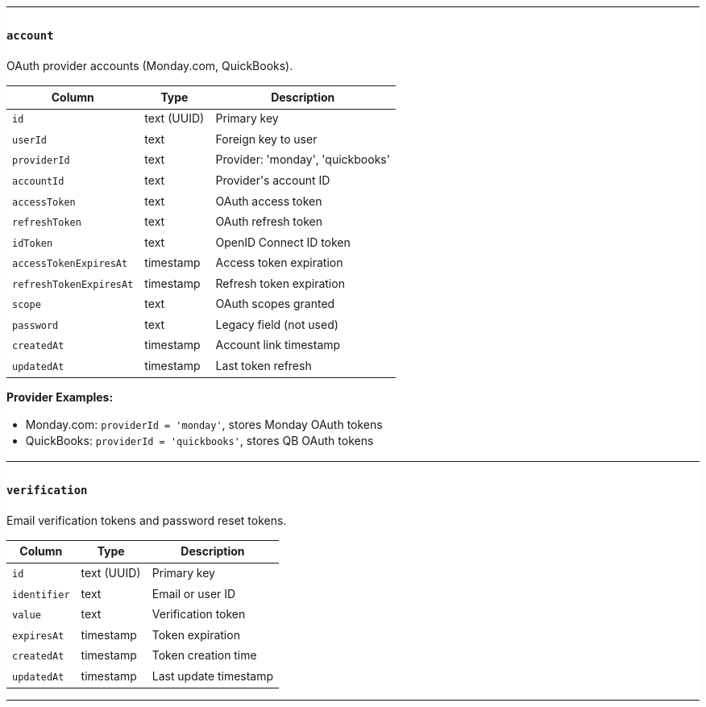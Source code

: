 
---

### `account`
OAuth provider accounts (Monday.com, QuickBooks).

| Column | Type | Description |
|--------|------|-------------|
| `id` | text (UUID) | Primary key |
| `userId` | text | Foreign key to user |
| `providerId` | text | Provider: 'monday', 'quickbooks' |
| `accountId` | text | Provider's account ID |
| `accessToken` | text | OAuth access token |
| `refreshToken` | text | OAuth refresh token |
| `idToken` | text | OpenID Connect ID token |
| `accessTokenExpiresAt` | timestamp | Access token expiration |
| `refreshTokenExpiresAt` | timestamp | Refresh token expiration |
| `scope` | text | OAuth scopes granted |
| `password` | text | Legacy field (not used) |
| `createdAt` | timestamp | Account link timestamp |
| `updatedAt` | timestamp | Last token refresh |

**Provider Examples:**
- Monday.com: `providerId = 'monday'`, stores Monday OAuth tokens
- QuickBooks: `providerId = 'quickbooks'`, stores QB OAuth tokens

---

### `verification`
Email verification tokens and password reset tokens.

| Column | Type | Description |
|--------|------|-------------|
| `id` | text (UUID) | Primary key |
| `identifier` | text | Email or user ID |
| `value` | text | Verification token |
| `expiresAt` | timestamp | Token expiration |
| `createdAt` | timestamp | Token creation time |
| `updatedAt` | timestamp | Last update timestamp |

---